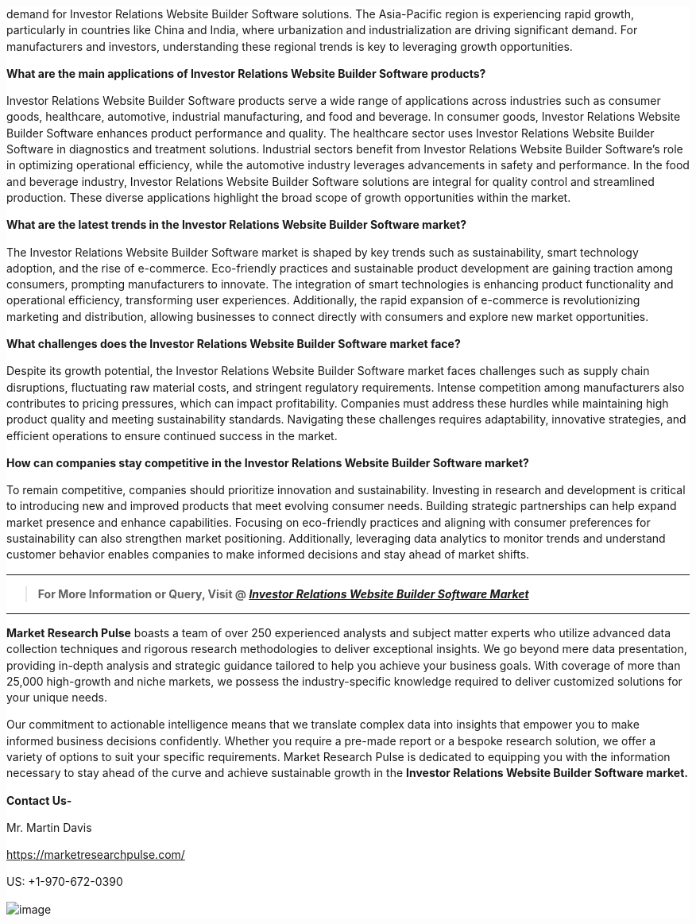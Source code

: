 demand for Investor Relations Website Builder Software solutions. The Asia-Pacific region is experiencing rapid growth, particularly in countries like China and India, where urbanization and industrialization are driving significant demand. For manufacturers and investors, understanding these regional trends is key to leveraging growth opportunities.</p><p><strong>What are the main applications of Investor Relations Website Builder Software products?</strong></p><p>Investor Relations Website Builder Software products serve a wide range of applications across industries such as consumer goods, healthcare, automotive, industrial manufacturing, and food and beverage. In consumer goods, Investor Relations Website Builder Software enhances product performance and quality. The healthcare sector uses Investor Relations Website Builder Software in diagnostics and treatment solutions. Industrial sectors benefit from Investor Relations Website Builder Software&rsquo;s role in optimizing operational efficiency, while the automotive industry leverages advancements in safety and performance. In the food and beverage industry, Investor Relations Website Builder Software solutions are integral for quality control and streamlined production. These diverse applications highlight the broad scope of growth opportunities within the market.</p><p><strong>What are the latest trends in the Investor Relations Website Builder Software market?</strong></p><p>The Investor Relations Website Builder Software market is shaped by key trends such as sustainability, smart technology adoption, and the rise of e-commerce. Eco-friendly practices and sustainable product development are gaining traction among consumers, prompting manufacturers to innovate. The integration of smart technologies is enhancing product functionality and operational efficiency, transforming user experiences. Additionally, the rapid expansion of e-commerce is revolutionizing marketing and distribution, allowing businesses to connect directly with consumers and explore new market opportunities.</p><p><strong>What challenges does the Investor Relations Website Builder Software market face?</strong></p><p>Despite its growth potential, the Investor Relations Website Builder Software market faces challenges such as supply chain disruptions, fluctuating raw material costs, and stringent regulatory requirements. Intense competition among manufacturers also contributes to pricing pressures, which can impact profitability. Companies must address these hurdles while maintaining high product quality and meeting sustainability standards. Navigating these challenges requires adaptability, innovative strategies, and efficient operations to ensure continued success in the market.</p><p><strong>How can companies stay competitive in the Investor Relations Website Builder Software market?</strong></p><p>To remain competitive, companies should prioritize innovation and sustainability. Investing in research and development is critical to introducing new and improved products that meet evolving consumer needs. Building strategic partnerships can help expand market presence and enhance capabilities. Focusing on eco-friendly practices and aligning with consumer preferences for sustainability can also strengthen market positioning. Additionally, leveraging data analytics to monitor trends and understand customer behavior enables companies to make informed decisions and stay ahead of market shifts.</p><hr /><blockquote><p><strong>For More Information or Query, Visit @&nbsp;<em><a href="https://marketresearchpulse.com/report/145703/investor-relations-website-builder-software-market?utm_source=Linkedin&utm_medium=0114">Investor Relations Website Builder Software Market</a></em></strong></p></blockquote><hr /><p><strong>Market Research Pulse</strong> boasts a team of over 250 experienced analysts and subject matter experts who utilize advanced data collection techniques and rigorous research methodologies to deliver exceptional insights. We go beyond mere data presentation, providing in-depth analysis and strategic guidance tailored to help you achieve your business goals. With coverage of more than 25,000 high-growth and niche markets, we possess the industry-specific knowledge required to deliver customized solutions for your unique needs.</p><p>Our commitment to actionable intelligence means that we translate complex data into insights that empower you to make informed business decisions confidently. Whether you require a pre-made report or a bespoke research solution, we offer a variety of options to suit your specific requirements. Market Research Pulse is dedicated to equipping you with the information necessary to stay ahead of the curve and achieve sustainable growth in the <strong>Investor Relations Website Builder Software market.</strong></p><p><strong>Contact Us-</strong></p><p>Mr. Martin Davis</p><p>https://marketresearchpulse.com/</p><p>US: +1-970-672-0390</p>
![image](https://github.com/user-attachments/assets/02d379ec-a6fa-480a-869a-9c425c5a631e)
